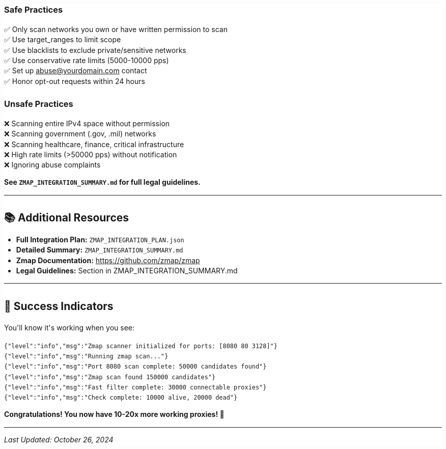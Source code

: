 ### Safe Practices
✅ Only scan networks you own or have written permission to scan  
✅ Use target_ranges to limit scope  
✅ Use blacklists to exclude private/sensitive networks  
✅ Use conservative rate limits (5000-10000 pps)  
✅ Set up abuse@yourdomain.com contact  
✅ Honor opt-out requests within 24 hours  

### Unsafe Practices
❌ Scanning entire IPv4 space without permission  
❌ Scanning government (.gov, .mil) networks  
❌ Scanning healthcare, finance, critical infrastructure  
❌ High rate limits (>50000 pps) without notification  
❌ Ignoring abuse complaints  

**See `ZMAP_INTEGRATION_SUMMARY.md` for full legal guidelines.**

---

## 📚 Additional Resources

- **Full Integration Plan:** `ZMAP_INTEGRATION_PLAN.json`
- **Detailed Summary:** `ZMAP_INTEGRATION_SUMMARY.md`
- **Zmap Documentation:** https://github.com/zmap/zmap
- **Legal Guidelines:** Section in ZMAP_INTEGRATION_SUMMARY.md

---

## 🎉 Success Indicators

You'll know it's working when you see:

```
{"level":"info","msg":"Zmap scanner initialized for ports: [8080 80 3128]"}
{"level":"info","msg":"Running zmap scan..."}
{"level":"info","msg":"Port 8080 scan complete: 50000 candidates found"}
{"level":"info","msg":"Zmap scan found 150000 candidates"}
{"level":"info","msg":"Fast filter complete: 30000 connectable proxies"}
{"level":"info","msg":"Check complete: 10000 alive, 20000 dead"}
```

**Congratulations! You now have 10-20x more working proxies! 🚀**

---

*Last Updated: October 26, 2024*

